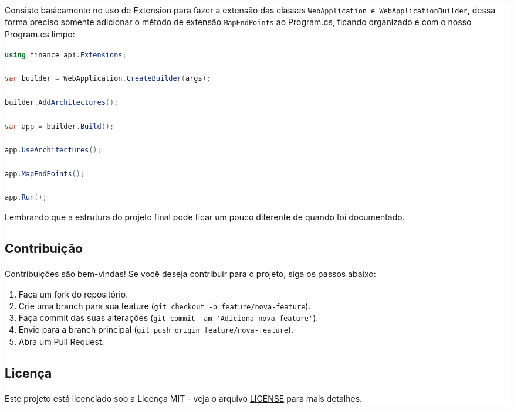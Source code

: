 Consiste basicamente no uso de Extension para fazer a extensão das classes `WebApplication e WebApplicationBuilder`, dessa forma preciso somente
adicionar o método de extensão `MapEndPoints` ao Program.cs, ficando
organizado e com o nosso Program.cs limpo:

```c#
using finance_api.Extensions;

var builder = WebApplication.CreateBuilder(args);

builder.AddArchitectures();

var app = builder.Build();

app.UseArchitectures();

app.MapEndPoints();

app.Run();
```

Lembrando que a estrutura do projeto final pode ficar um pouco diferente de quando foi documentado.


## Contribuição

Contribuições são bem-vindas! Se você deseja contribuir para o projeto, siga os passos abaixo:

1. Faça um fork do repositório.
2. Crie uma branch para sua feature (`git checkout -b feature/nova-feature`).
3. Faça commit das suas alterações (`git commit -am 'Adiciona nova feature'`).
4. Envie para a branch principal (`git push origin feature/nova-feature`).
5. Abra um Pull Request.


## Licença

Este projeto está licenciado sob a Licença MIT - veja o arquivo [LICENSE](LICENSE) para mais detalhes.

